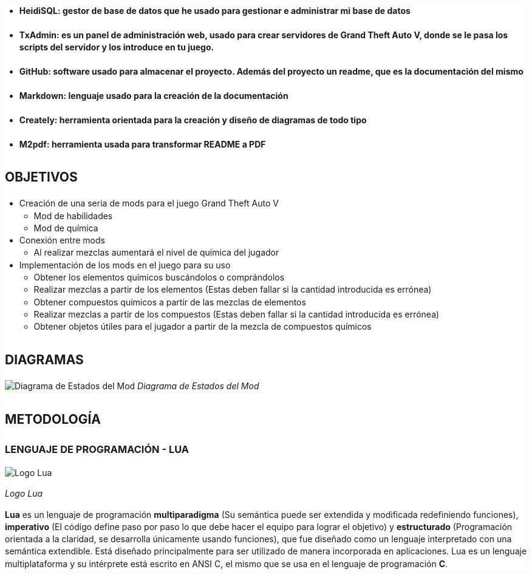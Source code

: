 - #### **HeidiSQL:** gestor de base de datos que he usado para gestionar e administrar mi base de datos

- #### **TxAdmin:** es un panel de administración web, usado para crear servidores de Grand Theft Auto V, donde se le pasa los scripts del servidor y los introduce en tu juego.

- #### **GitHub:** software usado para almacenar el proyecto. Además del proyecto un readme, que es la documentación del mismo

- #### **Markdown:** lenguaje usado para la creación de la documentación

- #### **Creately:** herramienta orientada para la creación y diseño de diagramas de todo tipo

- #### **M2pdf:** herramienta usada para transformar README a PDF 

<a name="obj"></a>
## OBJETIVOS

- Creación de una seria de mods para el juego Grand Theft Auto V
    - Mod de habilidades
    - Mod de química
- Conexión entre mods
    - Al realizar mezclas aumentará el nivel de química del jugador
- Implementación de los mods en el juego para su uso
    - Obtener los elementos químicos buscándolos o comprándolos
    - Realizar mezclas a partir de los elementos (Estas deben fallar si la cantidad introducida es errónea)
    - Obtener compuestos químicos a partir de las mezclas de elementos
    - Realizar mezclas a partir de los compuestos (Estas deben fallar si la cantidad introducida es errónea)
    - Obtener objetos útiles para el jugador a partir de la mezcla de compuestos químicos

<a name="diag"></a>
## DIAGRAMAS

![Diagrama de Estados del Mod](https://images2.imgbox.com/e4/73/ySZUTxNH_o.png)
*Diagrama de Estados del Mod*

<a name="metod"></a>
## METODOLOGÍA

<a name="leng"></a>
### LENGUAJE DE PROGRAMACIÓN - LUA 
![Logo Lua](https://images2.imgbox.com/6e/75/abM5UKeV_o.png)

*Logo Lua*

**Lua** es un lenguaje de programación **multiparadigma** (Su semántica puede ser extendida y modificada redefiniendo funciones), **imperativo** (El código define paso por paso lo que debe hacer el equipo para lograr el objetivo) y **estructurado** (Programación orientada a la claridad, se desarrolla únicamente usando funciones), que fue diseñado como un lenguaje interpretado con una semántica extendible. Está diseñado principalmente para ser utilizado de manera incorporada en aplicaciones. Lua es un lenguaje multiplataforma y su intérprete está escrito en ANSI C, el mismo que se usa en el lenguaje de programación **C**.
